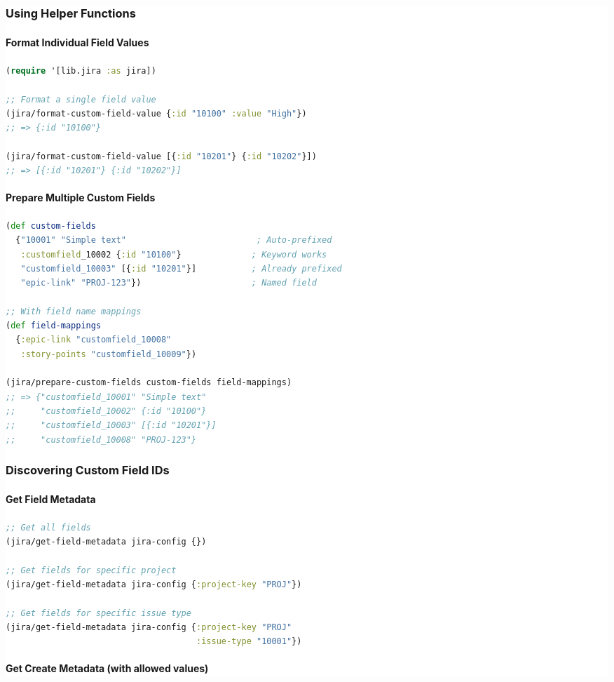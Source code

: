 ### Using Helper Functions

#### Format Individual Field Values

```clojure
(require '[lib.jira :as jira])

;; Format a single field value
(jira/format-custom-field-value {:id "10100" :value "High"})
;; => {:id "10100"}

(jira/format-custom-field-value [{:id "10201"} {:id "10202"}])
;; => [{:id "10201"} {:id "10202"}]
```

#### Prepare Multiple Custom Fields

```clojure
(def custom-fields
  {"10001" "Simple text"                          ; Auto-prefixed
   :customfield_10002 {:id "10100"}              ; Keyword works
   "customfield_10003" [{:id "10201"}]           ; Already prefixed
   "epic-link" "PROJ-123"})                      ; Named field

;; With field name mappings
(def field-mappings
  {:epic-link "customfield_10008"
   :story-points "customfield_10009"})

(jira/prepare-custom-fields custom-fields field-mappings)
;; => {"customfield_10001" "Simple text"
;;     "customfield_10002" {:id "10100"}
;;     "customfield_10003" [{:id "10201"}]
;;     "customfield_10008" "PROJ-123"}
```

### Discovering Custom Field IDs

#### Get Field Metadata

```clojure
;; Get all fields
(jira/get-field-metadata jira-config {})

;; Get fields for specific project
(jira/get-field-metadata jira-config {:project-key "PROJ"})

;; Get fields for specific issue type
(jira/get-field-metadata jira-config {:project-key "PROJ"
                                      :issue-type "10001"})
```

#### Get Create Metadata (with allowed values)

